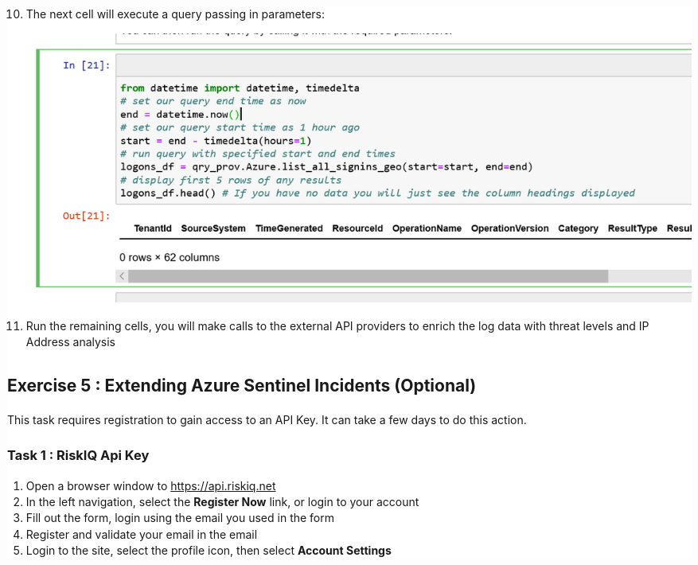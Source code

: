 10. The next cell will execute a query passing in parameters:

    ![Cell output is displayed.](./media/sentinel-notebook-cell-log-analytics-query-execution.png "Review the output")

11. Run the remaining cells, you will make calls to the external API providers to enrich the log data with threat levels and IP Address analysis

## Exercise 5 : Extending Azure Sentinel Incidents (Optional)

This task requires registration to gain access to an API Key. It can take a few days to do this action.

### Task 1 : RiskIQ Api Key

1. Open a browser window to https://api.riskiq.net
2. In the left navigation, select the **Register Now** link, or login to your account
3. Fill out the form, login using the email you used in the form
4. Register and validate your email in the email
5. Login to the site, select the profile icon, then select **Account Settings**
